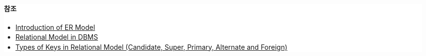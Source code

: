 #### 참조

- [Introduction of ER Model](https://www.geeksforgeeks.org/introduction-of-er-model/)
- [Relational Model in DBMS](https://www.geeksforgeeks.org/relational-model-in-dbms/)
- [Types of Keys in Relational Model (Candidate, Super, Primary, Alternate and Foreign)](https://www.geeksforgeeks.org/types-of-keys-in-relational-model-candidate-super-primary-alternate-and-foreign/)
